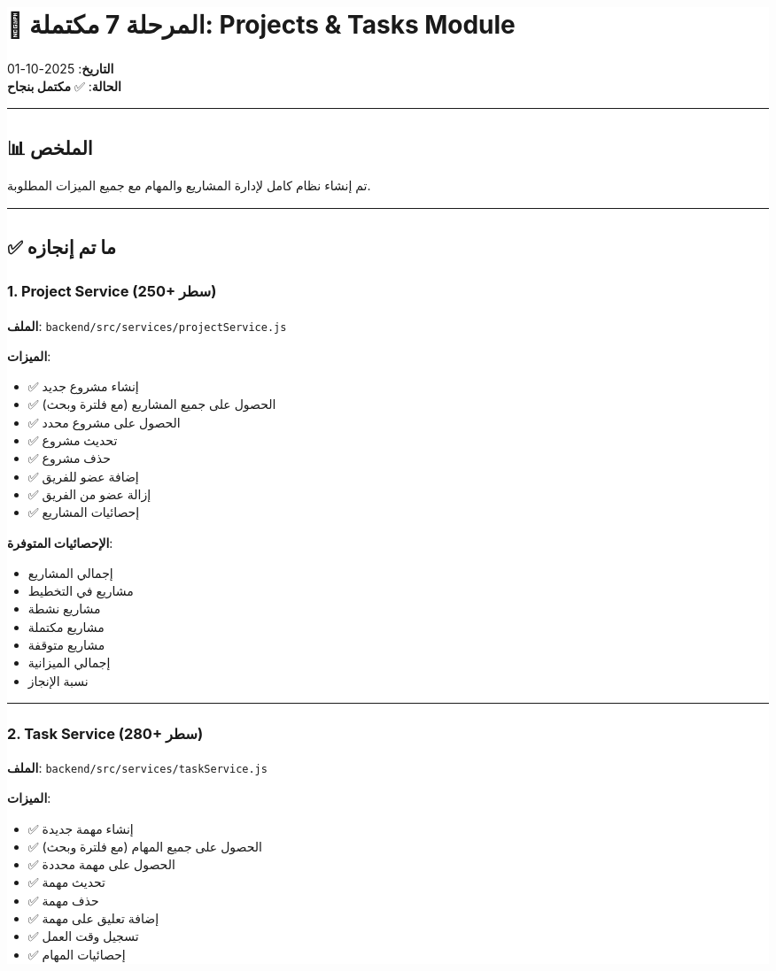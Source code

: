 # 🎉 المرحلة 7 مكتملة: Projects & Tasks Module

**التاريخ**: 2025-10-01  
**الحالة**: ✅ **مكتمل بنجاح**

---

## 📊 الملخص

تم إنشاء نظام كامل لإدارة المشاريع والمهام مع جميع الميزات المطلوبة.

---

## ✅ ما تم إنجازه

### 1. **Project Service** (250+ سطر)
**الملف**: `backend/src/services/projectService.js`

**الميزات**:
- ✅ إنشاء مشروع جديد
- ✅ الحصول على جميع المشاريع (مع فلترة وبحث)
- ✅ الحصول على مشروع محدد
- ✅ تحديث مشروع
- ✅ حذف مشروع
- ✅ إضافة عضو للفريق
- ✅ إزالة عضو من الفريق
- ✅ إحصائيات المشاريع

**الإحصائيات المتوفرة**:
- إجمالي المشاريع
- مشاريع في التخطيط
- مشاريع نشطة
- مشاريع مكتملة
- مشاريع متوقفة
- إجمالي الميزانية
- نسبة الإنجاز

---

### 2. **Task Service** (280+ سطر)
**الملف**: `backend/src/services/taskService.js`

**الميزات**:
- ✅ إنشاء مهمة جديدة
- ✅ الحصول على جميع المهام (مع فلترة وبحث)
- ✅ الحصول على مهمة محددة
- ✅ تحديث مهمة
- ✅ حذف مهمة
- ✅ إضافة تعليق على مهمة
- ✅ تسجيل وقت العمل
- ✅ إحصائيات المهام

